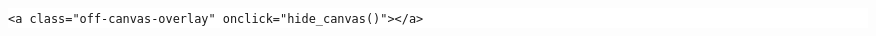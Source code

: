     <a class="off-canvas-overlay" onclick="hide_canvas()"></a>
</div>
<script defer src="https://static.cloudflareinsights.com/beacon.min.js/v64f9daad31f64f81be21cbef6184a5e31634941392597" integrity="sha512-gV/bogrUTVP2N3IzTDKzgP0Js1gg4fbwtYB6ftgLbKQu/V8yH2+lrKCfKHelh4SO3DPzKj4/glTO+tNJGDnb0A==" data-cf-beacon='{"rayId":"6b435f1f59c1645f","version":"2021.11.0","r":1,"token":"1f5d475227ce4f0089a7cff1ab17c0f5","si":100}' crossorigin="anonymous"></script>
</body>

<script async src="https://www.googletagmanager.com/gtag/js?id=G-NPSEEVD756"></script>
<script>
    window.dataLayer = window.dataLayer || [];

    function gtag() {
        dataLayer.push(arguments);
    }

    gtag('js', new Date());
    gtag('config', 'G-NPSEEVD756');
    var path = window.location.pathname
    var cookie = getCookie("lastPath");
    console.log(path)
    if (path.replace("/", "") === "") {
        if (cookie.replace("/", "") !== "") {
            console.log(cookie)
            document.getElementById("tip").innerHTML = "<a href='https://learn.lianglianglee.com/%E4%B8%93%E6%A0%8F/%E9%A2%86%E5%9F%9F%E9%A9%B1%E5%8A%A8%E8%AE%BE%E8%AE%A1%E5%AE%9E%E8%B7%B5%EF%BC%88%E5%AE%8C%EF%BC%89/&quot;&#32;+&#32;cookie&#32;+&#32;&quot;'>跳转到上次进度</a>"
        }
    } else {
        setCookie("lastPath", path)
    }

    function setCookie(cname, cvalue) {
        var d = new Date();
        d.setTime(d.getTime() + (180 * 24 * 60 * 60 * 1000));
        var expires = "expires=" + d.toGMTString();
        document.cookie = cname + "=" + cvalue + "; " + expires + ";path = /";
    }

    function getCookie(cname) {
        var name = cname + "=";
        var ca = document.cookie.split(';');
        for (var i = 0; i < ca.length; i++) {
            var c = ca[i].trim();
            if (c.indexOf(name) === 0) return c.substring(name.length, c.length);
        }
        return "";
    }
</script>

</html>
